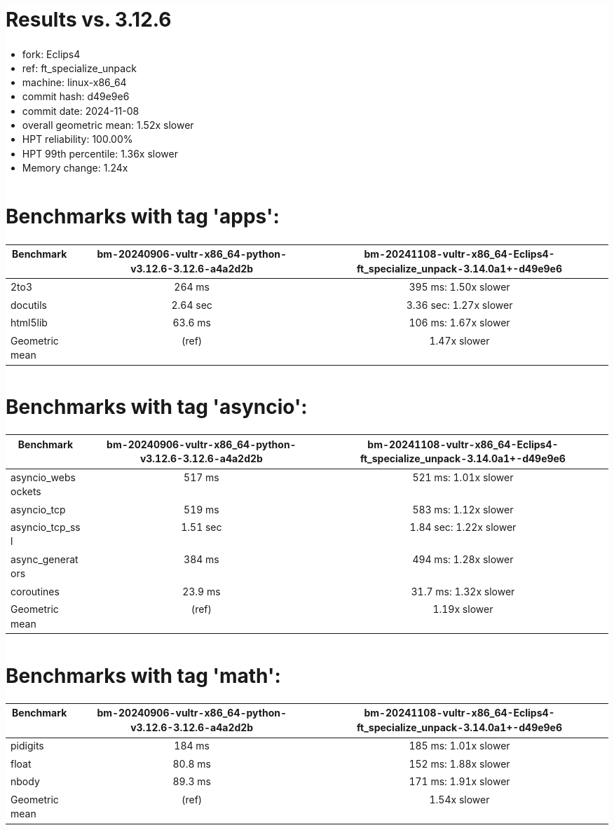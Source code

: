 # Results vs. 3.12.6

- fork: Eclips4
- ref: ft_specialize_unpack
- machine: linux-x86_64
- commit hash: d49e9e6
- commit date: 2024-11-08
- overall geometric mean: 1.52x slower
- HPT reliability: 100.00%
- HPT 99th percentile: 1.36x slower
- Memory change: 1.24x

Benchmarks with tag 'apps':
===========================

| Benchmark      | bm-20240906-vultr-x86_64-python-v3.12.6-3.12.6-a4a2d2b | bm-20241108-vultr-x86_64-Eclips4-ft_specialize_unpack-3.14.0a1+-d49e9e6 |
|----------------|:------------------------------------------------------:|:-----------------------------------------------------------------------:|
| 2to3           | 264 ms                                                 | 395 ms: 1.50x slower                                                    |
| docutils       | 2.64 sec                                               | 3.36 sec: 1.27x slower                                                  |
| html5lib       | 63.6 ms                                                | 106 ms: 1.67x slower                                                    |
| Geometric mean | (ref)                                                  | 1.47x slower                                                            |

Benchmarks with tag 'asyncio':
==============================

| Benchmark          | bm-20240906-vultr-x86_64-python-v3.12.6-3.12.6-a4a2d2b | bm-20241108-vultr-x86_64-Eclips4-ft_specialize_unpack-3.14.0a1+-d49e9e6 |
|--------------------|:------------------------------------------------------:|:-----------------------------------------------------------------------:|
| asyncio_websockets | 517 ms                                                 | 521 ms: 1.01x slower                                                    |
| asyncio_tcp        | 519 ms                                                 | 583 ms: 1.12x slower                                                    |
| asyncio_tcp_ssl    | 1.51 sec                                               | 1.84 sec: 1.22x slower                                                  |
| async_generators   | 384 ms                                                 | 494 ms: 1.28x slower                                                    |
| coroutines         | 23.9 ms                                                | 31.7 ms: 1.32x slower                                                   |
| Geometric mean     | (ref)                                                  | 1.19x slower                                                            |

Benchmarks with tag 'math':
===========================

| Benchmark      | bm-20240906-vultr-x86_64-python-v3.12.6-3.12.6-a4a2d2b | bm-20241108-vultr-x86_64-Eclips4-ft_specialize_unpack-3.14.0a1+-d49e9e6 |
|----------------|:------------------------------------------------------:|:-----------------------------------------------------------------------:|
| pidigits       | 184 ms                                                 | 185 ms: 1.01x slower                                                    |
| float          | 80.8 ms                                                | 152 ms: 1.88x slower                                                    |
| nbody          | 89.3 ms                                                | 171 ms: 1.91x slower                                                    |
| Geometric mean | (ref)                                                  | 1.54x slower                                                            |
